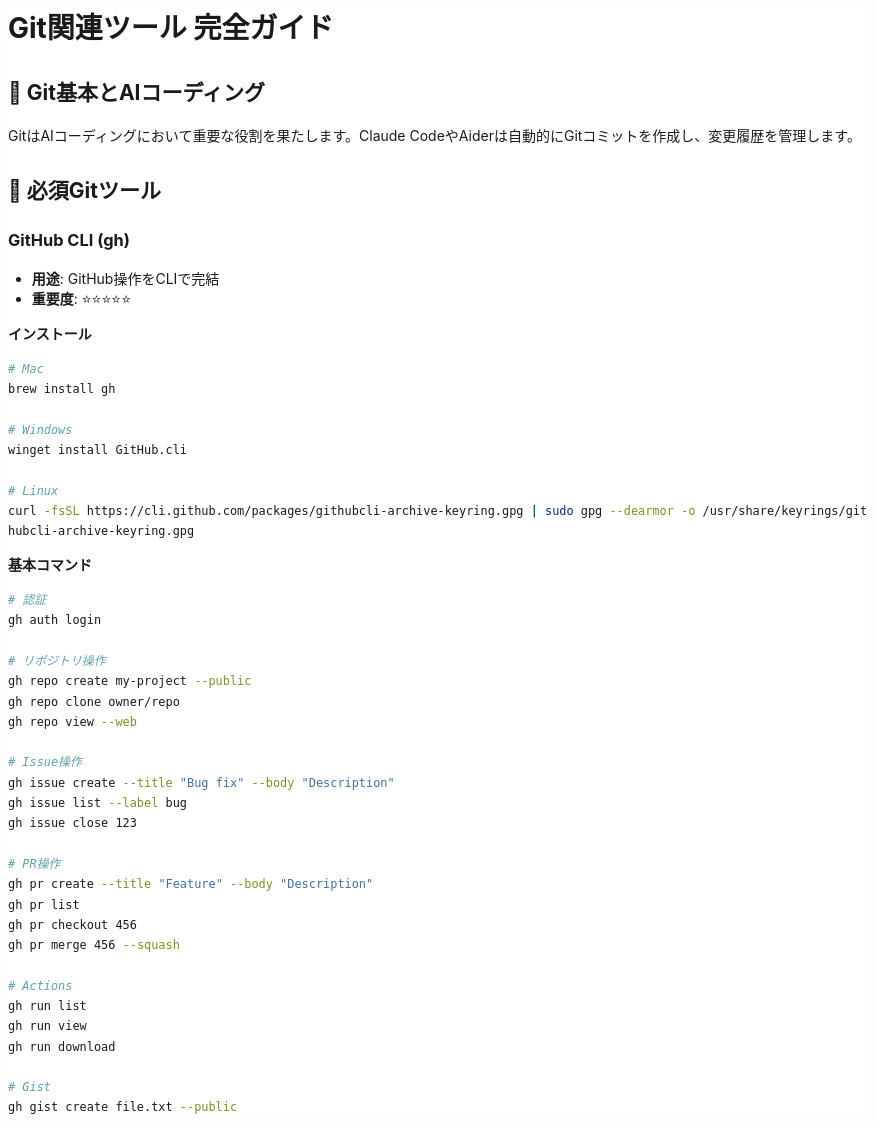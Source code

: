 # Git関連ツール 完全ガイド

## 📌 Git基本とAIコーディング

GitはAIコーディングにおいて重要な役割を果たします。Claude CodeやAiderは自動的にGitコミットを作成し、変更履歴を管理します。

## 🔧 必須Gitツール

### GitHub CLI (gh)
- **用途**: GitHub操作をCLIで完結
- **重要度**: ⭐⭐⭐⭐⭐

**インストール**
```bash
# Mac
brew install gh

# Windows
winget install GitHub.cli

# Linux
curl -fsSL https://cli.github.com/packages/githubcli-archive-keyring.gpg | sudo gpg --dearmor -o /usr/share/keyrings/githubcli-archive-keyring.gpg
```

**基本コマンド**
```bash
# 認証
gh auth login

# リポジトリ操作
gh repo create my-project --public
gh repo clone owner/repo
gh repo view --web

# Issue操作
gh issue create --title "Bug fix" --body "Description"
gh issue list --label bug
gh issue close 123

# PR操作
gh pr create --title "Feature" --body "Description"
gh pr list
gh pr checkout 456
gh pr merge 456 --squash

# Actions
gh run list
gh run view
gh run download

# Gist
gh gist create file.txt --public
```
